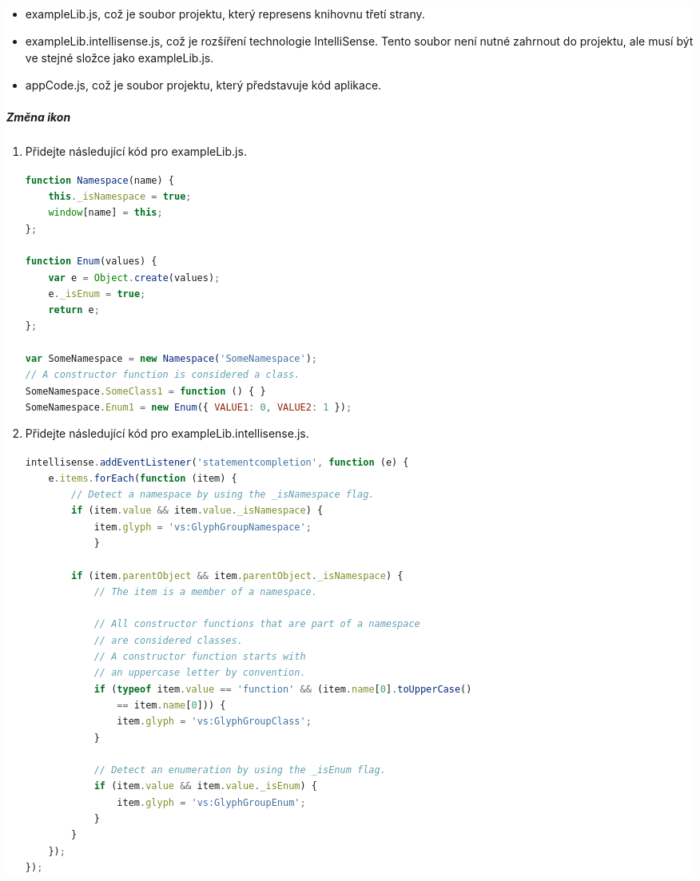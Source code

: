 - exampleLib.js, což je soubor projektu, který represens knihovnu třetí strany.

- exampleLib.intellisense.js, což je rozšíření technologie IntelliSense. Tento soubor není nutné zahrnout do projektu, ale musí být ve stejné složce jako exampleLib.js.

- appCode.js, což je soubor projektu, který představuje kód aplikace.

##### <a name="to-change-the-icons"></a>Změna ikon

1. Přidejte následující kód pro exampleLib.js.

    ```javascript
    function Namespace(name) {
        this._isNamespace = true;
        window[name] = this;
    };

    function Enum(values) {
        var e = Object.create(values);
        e._isEnum = true;
        return e;
    };

    var SomeNamespace = new Namespace('SomeNamespace');
    // A constructor function is considered a class.
    SomeNamespace.SomeClass1 = function () { }
    SomeNamespace.Enum1 = new Enum({ VALUE1: 0, VALUE2: 1 });
    ```

2. Přidejte následující kód pro exampleLib.intellisense.js.

    ```javascript
    intellisense.addEventListener('statementcompletion', function (e) {
        e.items.forEach(function (item) {
            // Detect a namespace by using the _isNamespace flag.
            if (item.value && item.value._isNamespace) {
                item.glyph = 'vs:GlyphGroupNamespace';
                }

            if (item.parentObject && item.parentObject._isNamespace) {
                // The item is a member of a namespace.

                // All constructor functions that are part of a namespace
                // are considered classes.
                // A constructor function starts with
                // an uppercase letter by convention.
                if (typeof item.value == 'function' && (item.name[0].toUpperCase()
                    == item.name[0])) {
                    item.glyph = 'vs:GlyphGroupClass';
                }

                // Detect an enumeration by using the _isEnum flag.
                if (item.value && item.value._isEnum) {
                    item.glyph = 'vs:GlyphGroupEnum';
                }
            }
        });
    });
